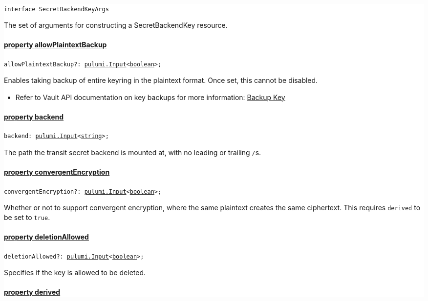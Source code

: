 <pre class="highlight"><code><span class='kr'>interface</span> <span class='nx'>SecretBackendKeyArgs</span></code></pre>

The set of arguments for constructing a SecretBackendKey resource.

<h4 class="pdoc-member-header" id="SecretBackendKeyArgs-allowPlaintextBackup">
<a class="pdoc-child-name" href="https://github.com/pulumi/pulumi-vault/blob/{{< param git_sha >}}/sdk/nodejs/transit/secretBackendKey.ts#L279">property <b>allowPlaintextBackup</b></a>
</h4>

<pre class="highlight"><code><span class='kd'></span>allowPlaintextBackup?: <a href='/docs/reference/pkg/nodejs/pulumi/pulumi/#Input'>pulumi.Input</a>&lt;<span class='kd'><a href='https://developer.mozilla.org/en-US/docs/Web/JavaScript/Reference/Global_Objects/Boolean'>boolean</a></span>&gt;;</code></pre>

Enables taking backup of entire keyring in the plaintext format. Once set, this cannot be disabled.
* Refer to Vault API documentation on key backups for more information: [Backup Key](https://www.vaultproject.io/api/secret/transit/index.html#backup-key)

<h4 class="pdoc-member-header" id="SecretBackendKeyArgs-backend">
<a class="pdoc-child-name" href="https://github.com/pulumi/pulumi-vault/blob/{{< param git_sha >}}/sdk/nodejs/transit/secretBackendKey.ts#L283">property <b>backend</b></a>
</h4>

<pre class="highlight"><code><span class='kd'></span>backend: <a href='/docs/reference/pkg/nodejs/pulumi/pulumi/#Input'>pulumi.Input</a>&lt;<span class='kd'><a href='https://developer.mozilla.org/en-US/docs/Web/JavaScript/Reference/Global_Objects/String'>string</a></span>&gt;;</code></pre>

The path the transit secret backend is mounted at, with no leading or trailing `/`s.

<h4 class="pdoc-member-header" id="SecretBackendKeyArgs-convergentEncryption">
<a class="pdoc-child-name" href="https://github.com/pulumi/pulumi-vault/blob/{{< param git_sha >}}/sdk/nodejs/transit/secretBackendKey.ts#L287">property <b>convergentEncryption</b></a>
</h4>

<pre class="highlight"><code><span class='kd'></span>convergentEncryption?: <a href='/docs/reference/pkg/nodejs/pulumi/pulumi/#Input'>pulumi.Input</a>&lt;<span class='kd'><a href='https://developer.mozilla.org/en-US/docs/Web/JavaScript/Reference/Global_Objects/Boolean'>boolean</a></span>&gt;;</code></pre>

Whether or not to support convergent encryption, where the same plaintext creates the same ciphertext. This requires `derived` to be set to `true`.

<h4 class="pdoc-member-header" id="SecretBackendKeyArgs-deletionAllowed">
<a class="pdoc-child-name" href="https://github.com/pulumi/pulumi-vault/blob/{{< param git_sha >}}/sdk/nodejs/transit/secretBackendKey.ts#L291">property <b>deletionAllowed</b></a>
</h4>

<pre class="highlight"><code><span class='kd'></span>deletionAllowed?: <a href='/docs/reference/pkg/nodejs/pulumi/pulumi/#Input'>pulumi.Input</a>&lt;<span class='kd'><a href='https://developer.mozilla.org/en-US/docs/Web/JavaScript/Reference/Global_Objects/Boolean'>boolean</a></span>&gt;;</code></pre>

Specifies if the key is allowed to be deleted.

<h4 class="pdoc-member-header" id="SecretBackendKeyArgs-derived">
<a class="pdoc-child-name" href="https://github.com/pulumi/pulumi-vault/blob/{{< param git_sha >}}/sdk/nodejs/transit/secretBackendKey.ts#L295">property <b>derived</b></a>
</h4>
